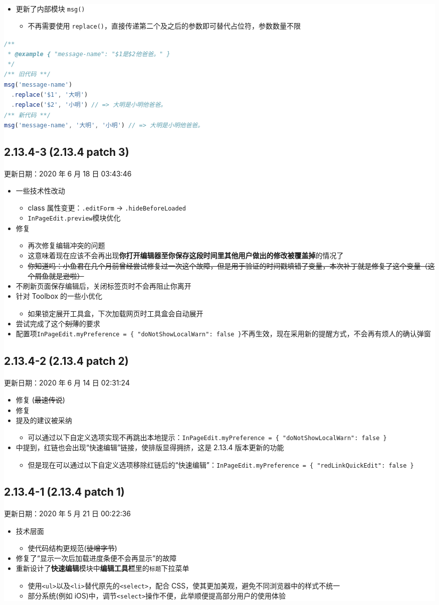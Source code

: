 - <status status="updated"/> 更新了内部模块 `msg()`
  - 不再需要使用 `replace()`，直接传递第二个及之后的参数即可替代占位符，参数数量不限

```javascript
/**
 * @example { "message-name": "$1是$2他爸爸。" }
 */
/** 旧代码 **/
msg('message-name')
  .replace('$1', '大明')
  .replace('$2', '小明') // => 大明是小明他爸爸。
/** 新代码 **/
msg('message-name', '大明', '小明') // => 大明是小明他爸爸。
```

## 2.13.4-3 (2.13.4 patch 3)

更新日期：2020 年 6 月 18 日 03:43:46

- <status status="info"/> 一些技术性改动
  - class 属性变更：`.editForm` → `.hideBeforeLoaded`
  - `InPageEdit.preview`模块优化
- <status status="fixed"/> 修复 <issues id="59"/>
  - 再次修复编辑冲突的问题
  - 这意味着现在应该不会再出现**你打开编辑器至你保存这段时间里其他用户做出的修改被覆盖掉**的情况了
  - ~~你知道吗：小鱼君在几个月前曾经尝试修复过一次这个故障，但是用于验证的时间戳填错了变量，本次补丁就是修复了这个变量（这个屑鱼就是逊啦）~~
- <status status="fixed"/> 不刷新页面保存编辑后，关闭标签页时不会再阻止你离开
- <status status="updated"/> 针对 Toolbox 的一些小优化
  - 如果锁定展开工具盒，下次加载网页时工具盒会自动展开
- <status status="fixed"/> 尝试完成了这个~~刻薄~~的要求 <issues id="60"/>
- <status status="deleted"/> 配置项`InPageEdit.myPreference = { "doNotShowLocalWarn": false }`不再生效，现在采用新的提醒方式，不会再有烦人的确认弹窗

## 2.13.4-2 (2.13.4 patch 2)

更新日期：2020 年 6 月 14 日 02:31:24

- <status status="fixed"/> 修复 <issues id="60"/> (<s>最速传说</s>)
- <status status="fixed"/> 修复 <issues id="43"/>
- <status status="info"/> <issues id="43"/> 提及的建议被采纳
  - 可以通过以下自定义选项实现不再跳出本地提示：`InPageEdit.myPreference = { "doNotShowLocalWarn": false }`
- <status status="info"/> <issues id="53"/> 中提到，红链也会出现“快速编辑”链接，使排版显得拥挤，这是 2.13.4 版本更新的功能
  - 但是现在可以通过以下自定义选项移除红链后的“快速编辑”：`InPageEdit.myPreference = { "redLinkQuickEdit": false }`

## 2.13.4-1 (2.13.4 patch 1)

更新日期：2020 年 5 月 21 日 00:22:36

- <status status="info"/> 技术层面
  - 使代码结构更规范(~~徒增字节~~)
- <status status="fixed"/> 修复了“显示一次后加载进度条便不会再显示”的故障
- <status status="fixed"/> 重新设计了**快速编辑**模块中**编辑工具栏**里的`标题`下拉菜单
  - 使用`<ul>`以及`<li>`替代原先的`<select>`，配合 CSS，使其更加美观，避免不同浏览器中的样式不统一
  - 部分系统(例如 iOS)中，调节`<select>`操作不便，此举顺便提高部分用户的使用体验
